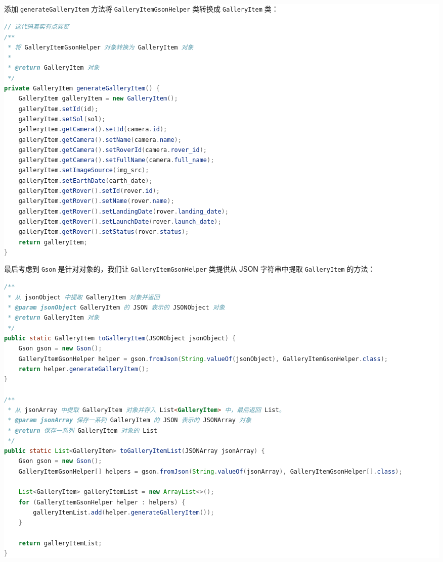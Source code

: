 添加 `generateGalleryItem` 方法将 `GalleryItemGsonHelper` 类转换成 `GalleryItem` 类：

```java
// 这代码着实有点累赘
/**
 * 将 GalleryItemGsonHelper 对象转换为 GalleryItem 对象
 *
 * @return GalleryItem 对象
 */
private GalleryItem generateGalleryItem() {
    GalleryItem galleryItem = new GalleryItem();
    galleryItem.setId(id);
    galleryItem.setSol(sol);
    galleryItem.getCamera().setId(camera.id);
    galleryItem.getCamera().setName(camera.name);
    galleryItem.getCamera().setRoverId(camera.rover_id);
    galleryItem.getCamera().setFullName(camera.full_name);
    galleryItem.setImageSource(img_src);
    galleryItem.setEarthDate(earth_date);
    galleryItem.getRover().setId(rover.id);
    galleryItem.getRover().setName(rover.name);
    galleryItem.getRover().setLandingDate(rover.landing_date);
    galleryItem.getRover().setLaunchDate(rover.launch_date);
    galleryItem.getRover().setStatus(rover.status);
    return galleryItem;
}
```

最后考虑到 `Gson` 是针对对象的，我们让 `GalleryItemGsonHelper` 类提供从 JSON 字符串中提取 `GalleryItem` 的方法：

```java
/**
 * 从 jsonObject 中提取 GalleryItem 对象并返回
 * @param jsonObject GalleryItem 的 JSON 表示的 JSONObject 对象
 * @return GalleryItem 对象
 */
public static GalleryItem toGalleryItem(JSONObject jsonObject) {
    Gson gson = new Gson();
    GalleryItemGsonHelper helper = gson.fromJson(String.valueOf(jsonObject), GalleryItemGsonHelper.class);
    return helper.generateGalleryItem();
}

/**
 * 从 jsonArray 中提取 GalleryItem 对象并存入 List<GalleryItem> 中，最后返回 List。
 * @param jsonArray 保存一系列 GalleryItem 的 JSON 表示的 JSONArray 对象
 * @return 保存一系列 GalleryItem 对象的 List
 */
public static List<GalleryItem> toGalleryItemList(JSONArray jsonArray) {
    Gson gson = new Gson();
    GalleryItemGsonHelper[] helpers = gson.fromJson(String.valueOf(jsonArray), GalleryItemGsonHelper[].class);

    List<GalleryItem> galleryItemList = new ArrayList<>();
    for (GalleryItemGsonHelper helper : helpers) {
        galleryItemList.add(helper.generateGalleryItem());
    }

    return galleryItemList;
}
```
